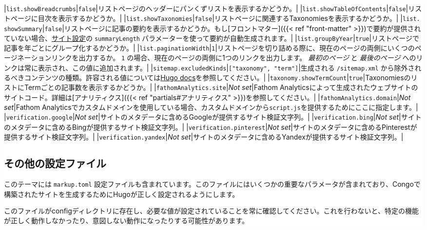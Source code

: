 |`list.showBreadcrumbs`|`false`|リストページのヘッダーにパンくずリストを表示するかどうか。|
|`list.showTableOfContents`|`false`|リストページに目次を表示するかどうか。|
|`list.showTaxonomies`|`false`|リストページに関連するTaxonomiesを表示するかどうか。|
|`list.showSummary`|`false`|リストページに記事の要約を表示するかどうか。もし[フロントマター]({{< ref "front-matter" >}})で要約が提供されていない場合、[サイト設定](#サイト設定)の `summaryLength` パラメーターを使って要約が自動生成されます。|
|`list.groupByYear`|`true`|リストページで記事を年ごとにグループ化するかどうか。|
|`list.paginationWidth`|`1`|リストページを切り詰める際に、現在のページの両側にいくつのページネーションリンクを出力するか。 `1` の場合、現在のページの両側に1つのリンクを出力します。 _最初のページ_ と _最後のページ_ へのリンクは常に表示され、この値に追加されます。|
|`sitemap.excludedKinds`|`["taxonomy", "term"]`|生成される `/sitemap.xml` から除外されるべきコンテンツの種類。許容される値については[Hugo docs](https://gohugo.io/templates/section-templates/#page-kinds)を参照してください。|
|`taxonomy.showTermCount`|`true`|TaxonomiesのリストにTermごとの記事数を表示するかどうか。|
|`fathomAnalytics.site`|_Not set_|Fathom Analyticsによって生成されたウェブサイトのサイトコード。詳細は[アナリティクス]({{< ref "partials#アナリティクス" >}})を参照してください。|
|`fathomAnalytics.domain`|_Not set_|Fathom Analyticsでカスタムドメインを使用している場合、カスタムドメインから`script.js`を提供するためにここに指定します。|
|`verification.google`|_Not set_|サイトのメタデータに含めるGoogleが提供するサイト検証文字列。|
|`verification.bing`|_Not set_|サイトのメタデータに含めるBingが提供するサイト検証文字列。|
|`verification.pinterest`|_Not set_|サイトのメタデータに含めるPinterestが提供するサイト検証文字列。|
|`verification.yandex`|_Not set_|サイトのメタデータに含めるYandexが提供するサイト検証文字列。|


## その他の設定ファイル

このテーマには `markup.toml` 設定ファイルも含まれています。このファイルにはいくつかの重要なパラメータが含まれており、Congoで構築されたサイトを生成するためにHugoが正しく設定されるようにします。

このファイルがconfigディレクトリに存在し、必要な値が設定されていることを常に確認してください。これを行わないと、特定の機能が正しく動作しなかったり、意図しない動作になったりする可能性があります。

